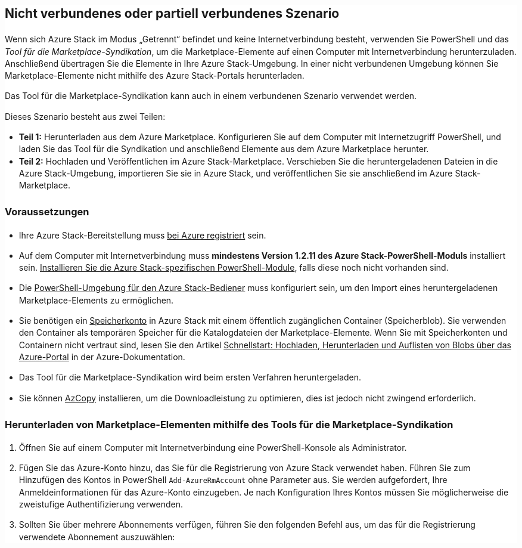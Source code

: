 ## <a name="disconnected-or-a-partially-connected-scenario"></a>Nicht verbundenes oder partiell verbundenes Szenario

Wenn sich Azure Stack im Modus „Getrennt“ befindet und keine Internetverbindung besteht, verwenden Sie PowerShell und das *Tool für die Marketplace-Syndikation*, um die Marketplace-Elemente auf einen Computer mit Internetverbindung herunterzuladen. Anschließend übertragen Sie die Elemente in Ihre Azure Stack-Umgebung. In einer nicht verbundenen Umgebung können Sie Marketplace-Elemente nicht mithilfe des Azure Stack-Portals herunterladen. 

Das Tool für die Marketplace-Syndikation kann auch in einem verbundenen Szenario verwendet werden. 

Dieses Szenario besteht aus zwei Teilen:
- **Teil 1:** Herunterladen aus dem Azure Marketplace. Konfigurieren Sie auf dem Computer mit Internetzugriff PowerShell, und laden Sie das Tool für die Syndikation und anschließend Elemente aus dem Azure Marketplace herunter.  
- **Teil 2:** Hochladen und Veröffentlichen im Azure Stack-Marketplace. Verschieben Sie die heruntergeladenen Dateien in die Azure Stack-Umgebung, importieren Sie sie in Azure Stack, und veröffentlichen Sie sie anschließend im Azure Stack-Marketplace.  


### <a name="prerequisites"></a>Voraussetzungen
- Ihre Azure Stack-Bereitstellung muss [bei Azure registriert](azure-stack-register.md) sein.  

- Auf dem Computer mit Internetverbindung muss **mindestens Version 1.2.11 des Azure Stack-PowerShell-Moduls**  installiert sein. [Installieren Sie die Azure Stack-spezifischen PowerShell-Module](azure-stack-powershell-install.md), falls diese noch nicht vorhanden sind.  

- Die [PowerShell-Umgebung für den Azure Stack-Bediener](azure-stack-powershell-configure-admin.md) muss konfiguriert sein, um den Import eines heruntergeladenen Marketplace-Elements zu ermöglichen.  

- Sie benötigen ein [Speicherkonto](azure-stack-manage-storage-accounts.md) in Azure Stack mit einem öffentlich zugänglichen Container (Speicherblob). Sie verwenden den Container als temporären Speicher für die Katalogdateien der Marketplace-Elemente. Wenn Sie mit Speicherkonten und Containern nicht vertraut sind, lesen Sie den Artikel [Schnellstart: Hochladen, Herunterladen und Auflisten von Blobs über das Azure-Portal](https://docs.microsoft.com/azure/storage/blobs/storage-quickstart-blobs-portal) in der Azure-Dokumentation.

- Das Tool für die Marketplace-Syndikation wird beim ersten Verfahren heruntergeladen. 

- Sie können [AzCopy](../storage/common/storage-use-azcopy.md) installieren, um die Downloadleistung zu optimieren, dies ist jedoch nicht zwingend erforderlich.

### <a name="use-the-marketplace-syndication-tool-to-download-marketplace-items"></a>Herunterladen von Marketplace-Elementen mithilfe des Tools für die Marketplace-Syndikation

1. Öffnen Sie auf einem Computer mit Internetverbindung eine PowerShell-Konsole als Administrator.

2. Fügen Sie das Azure-Konto hinzu, das Sie für die Registrierung von Azure Stack verwendet haben. Führen Sie zum Hinzufügen des Kontos in PowerShell `Add-AzureRmAccount` ohne Parameter aus. Sie werden aufgefordert, Ihre Anmeldeinformationen für das Azure-Konto einzugeben. Je nach Konfiguration Ihres Kontos müssen Sie möglicherweise die zweistufige Authentifizierung verwenden.

3. Sollten Sie über mehrere Abonnements verfügen, führen Sie den folgenden Befehl aus, um das für die Registrierung verwendete Abonnement auszuwählen:  
